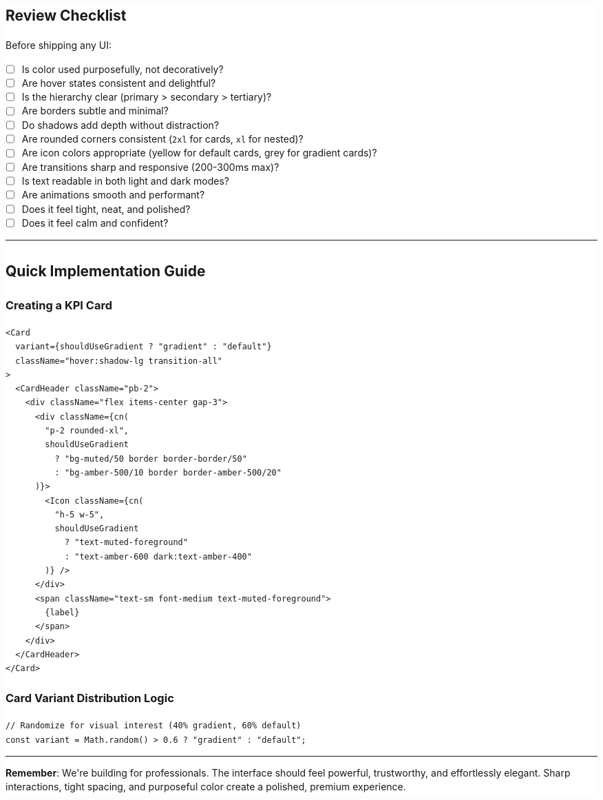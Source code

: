 
## Review Checklist

Before shipping any UI:
- [ ] Is color used purposefully, not decoratively?
- [ ] Are hover states consistent and delightful?
- [ ] Is the hierarchy clear (primary > secondary > tertiary)?
- [ ] Are borders subtle and minimal?
- [ ] Do shadows add depth without distraction?
- [ ] Are rounded corners consistent (`2xl` for cards, `xl` for nested)?
- [ ] Are icon colors appropriate (yellow for default cards, grey for gradient cards)?
- [ ] Are transitions sharp and responsive (200-300ms max)?
- [ ] Is text readable in both light and dark modes?
- [ ] Are animations smooth and performant?
- [ ] Does it feel tight, neat, and polished?
- [ ] Does it feel calm and confident?

---

## Quick Implementation Guide

### Creating a KPI Card
```tsx
<Card 
  variant={shouldUseGradient ? "gradient" : "default"}
  className="hover:shadow-lg transition-all"
>
  <CardHeader className="pb-2">
    <div className="flex items-center gap-3">
      <div className={cn(
        "p-2 rounded-xl",
        shouldUseGradient 
          ? "bg-muted/50 border border-border/50"
          : "bg-amber-500/10 border border-amber-500/20"
      )}>
        <Icon className={cn(
          "h-5 w-5",
          shouldUseGradient 
            ? "text-muted-foreground" 
            : "text-amber-600 dark:text-amber-400"
        )} />
      </div>
      <span className="text-sm font-medium text-muted-foreground">
        {label}
      </span>
    </div>
  </CardHeader>
</Card>
```

### Card Variant Distribution Logic
```tsx
// Randomize for visual interest (40% gradient, 60% default)
const variant = Math.random() > 0.6 ? "gradient" : "default";
```

---

**Remember**: We're building for professionals. The interface should feel powerful, trustworthy, and effortlessly elegant. Sharp interactions, tight spacing, and purposeful color create a polished, premium experience.
